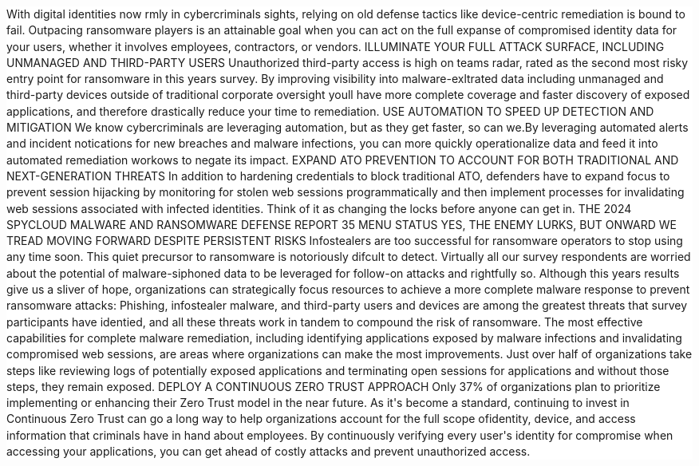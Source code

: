 With digital identities now rmly in cybercriminals sights, relying on old defense tactics like device\-centric 
remediation is bound to fail. Outpacing ransomware players is an attainable goal when you can act on the full 
expanse of compromised identity data for your users, whether it involves employees, contractors, or vendors.
ILLUMINATE YOUR FULL ATTACK SURFACE, INCLUDING UNMANAGED AND THIRD\-PARTY USERS 
Unauthorized third\-party access is high on teams radar, rated as the second most risky entry point for 
ransomware in this years survey. By improving visibility into malware\-exltrated data including unmanaged 
and third\-party devices outside of traditional corporate oversight youll have more complete coverage and 
faster discovery of exposed applications, and therefore drastically reduce your time to remediation. 
USE AUTOMATION TO SPEED UP DETECTION AND MITIGATION
We know cybercriminals are leveraging automation, but as they get faster, so can we.By leveraging 
automated alerts and incident notications for new breaches and malware infections, you can more quickly 
operationalize data and feed it into automated remediation workows to negate its impact. 
EXPAND ATO PREVENTION TO ACCOUNT FOR BOTH TRADITIONAL AND NEXT\-GENERATION THREATS
In addition to hardening credentials to block traditional ATO, defenders have to expand focus to prevent 
session hijacking by monitoring for stolen web sessions programmatically and then implement processes for 
invalidating web sessions associated with infected identities. Think of it as changing the locks before anyone 
can get in.
THE 2024 SPYCLOUD MALWARE AND RANSOMWARE DEFENSE REPORT
35
MENU
STATUS
YES, THE ENEMY LURKS, BUT ONWARD WE TREAD
MOVING FORWARD DESPITE PERSISTENT RISKS
Infostealers are too successful for ransomware operators to stop using any time soon. This quiet precursor to 
ransomware is notoriously difcult to detect. Virtually all our survey respondents are worried about the potential of 
malware\-siphoned data to be leveraged for follow\-on attacks and rightfully so. 
Although this years results give us a sliver of hope, organizations can strategically focus resources to achieve a 
more complete malware response to prevent ransomware attacks:
Phishing, infostealer malware, and third\-party users and devices are among the greatest threats that survey 
participants have identied, and all these threats work in tandem to compound the risk of ransomware.
The most effective capabilities for complete malware remediation, including identifying applications exposed by 
malware infections and invalidating compromised web sessions, are areas where organizations can make the
most improvements.
Just over half of organizations take steps like reviewing logs of potentially exposed applications and terminating 
open sessions for applications and without those steps, they remain exposed.
DEPLOY A CONTINUOUS ZERO TRUST APPROACH
Only 37% of organizations plan to prioritize implementing or enhancing their Zero Trust model in the near 
future. As it's become a standard, continuing to invest in Continuous Zero Trust can go a long way to help 
organizations account for the full scope ofidentity, device, and access information that criminals have in 
hand about employees. By continuously verifying every user's identity for compromise when accessing your 
applications, you can get ahead of costly attacks and prevent unauthorized access.